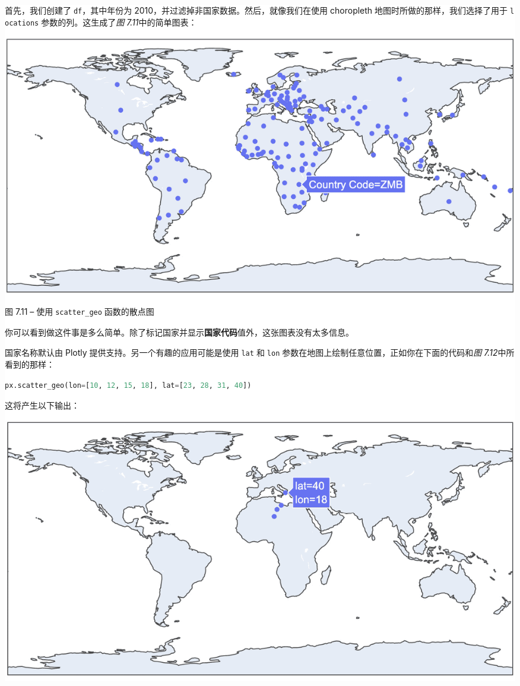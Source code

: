 首先，我们创建了 `df`，其中年份为 2010，并过滤掉非国家数据。然后，就像我们在使用 choropleth 地图时所做的那样，我们选择了用于 `locations` 参数的列。这生成了*图 7.11*中的简单图表：

![图 7.11 – 使用 `scatter_geo` 函数的散点图](img/B16780_07_11.jpg)

图 7.11 – 使用 `scatter_geo` 函数的散点图

你可以看到做这件事是多么简单。除了标记国家并显示**国家代码**值外，这张图表没有太多信息。

国家名称默认由 Plotly 提供支持。另一个有趣的应用可能是使用 `lat` 和 `lon` 参数在地图上绘制任意位置，正如你在下面的代码和*图 7.12*中所看到的那样：

```py
px.scatter_geo(lon=[10, 12, 15, 18], lat=[23, 28, 31, 40])
```

这将产生以下输出：

![图 7.12 – 使用经纬度数据的散点图](img/B16780_07_12.jpg)
